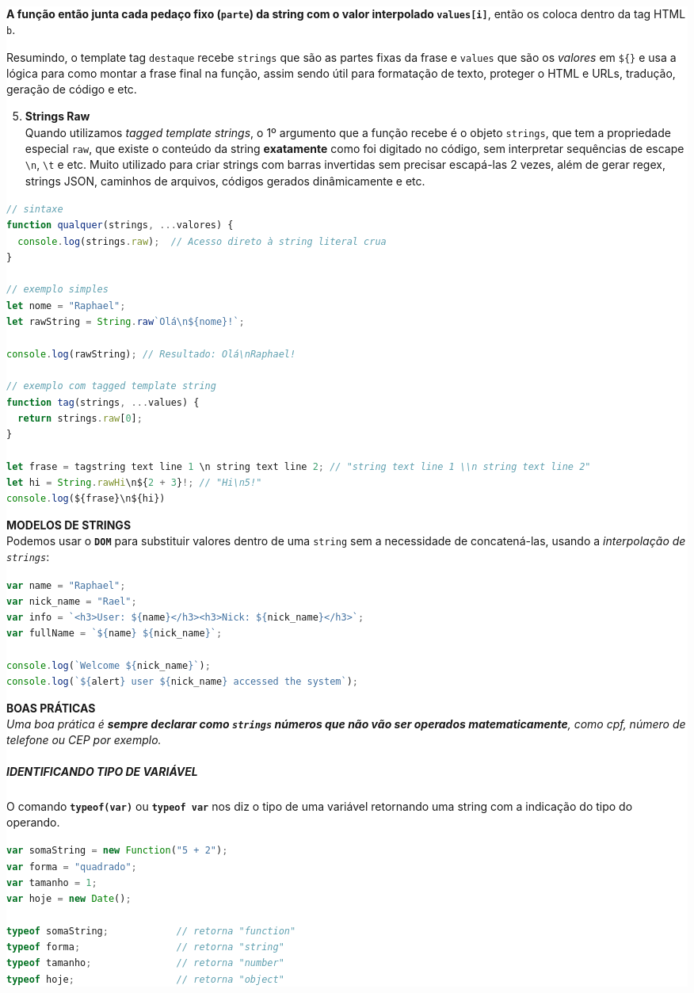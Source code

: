  **A função então junta cada pedaço fixo (`parte`) da string com o valor interpolado `values[i]`**, então os coloca dentro da tag HTML `b`.

 Resumindo, o template tag `destaque` recebe `strings` que são as partes fixas da frase e `values` que são os *valores* em `${}` e usa a lógica para como montar a frase final na função, assim sendo útil para formatação de texto, proteger o HTML e URLs, tradução, geração de código e etc.

 5. **Strings Raw**<br/>
 Quando utilizamos *tagged template strings*, o 1º argumento que a função recebe é o objeto `strings`, que tem a propriedade especial `raw`, que existe o conteúdo da string **exatamente** como foi digitado no código, sem interpretar sequências de escape `\n`, `\t` e etc. Muito utilizado para criar strings com barras invertidas sem precisar escapá-las 2 vezes, além de gerar regex, strings JSON, caminhos de arquivos, códigos gerados dinâmicamente e etc.
 ```js
 // sintaxe
 function qualquer(strings, ...valores) {
   console.log(strings.raw);  // Acesso direto à string literal crua
 }

 // exemplo simples
 let nome = "Raphael";
 let rawString = String.raw`Olá\n${nome}!`;

 console.log(rawString); // Resultado: Olá\nRaphael!

 // exemplo com tagged template string
 function tag(strings, ...values) {
   return strings.raw[0];
 }

 let frase = tagstring text line 1 \n string text line 2; // "string text line 1 \\n string text line 2"
 let hi = String.rawHi\n${2 + 3}!; // "Hi\n5!"
 console.log(${frase}\n${hi})
 ```

**MODELOS DE STRINGS**<br/>
 Podemos usar o **`DOM`** para substituir valores dentro de uma `string` sem a necessidade de concatená-las, usando a *interpolação de `strings`*:
 ```js
 var name = "Raphael";
 var nick_name = "Rael";
 var info = `<h3>User: ${name}</h3><h3>Nick: ${nick_name}</h3>`;
 var fullName = `${name} ${nick_name}`;

 console.log(`Welcome ${nick_name}`);
 console.log(`${alert} user ${nick_name} accessed the system`);
 ```

**BOAS PRÁTICAS**<br/>
 *Uma boa prática é **sempre declarar como `strings` números que não vão ser operados matematicamente**, como cpf, número de telefone ou CEP por exemplo.*

##### IDENTIFICANDO TIPO DE VARIÁVEL
O comando **`typeof(var)`** ou **`typeof var`** nos diz o tipo de uma variável retornando uma string com a indicação do tipo do operando.
```js
var somaString = new Function("5 + 2");
var forma = "quadrado";
var tamanho = 1;
var hoje = new Date();

typeof somaString;            // retorna "function"
typeof forma;                 // retorna "string"
typeof tamanho;               // retorna "number"
typeof hoje;                  // retorna "object"
```

  [id]: 12345